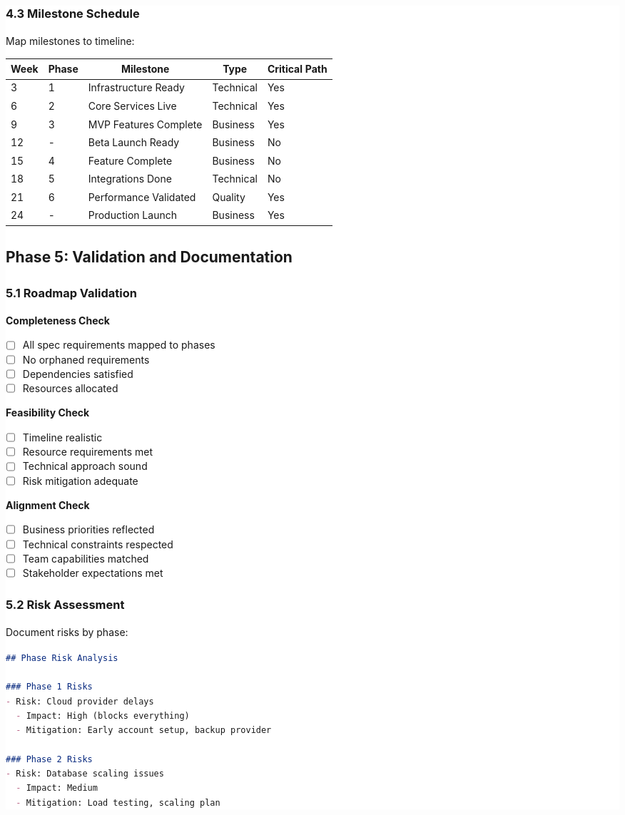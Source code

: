### 4.3 Milestone Schedule

Map milestones to timeline:

| Week | Phase | Milestone | Type | Critical Path |
|------|-------|-----------|------|---------------|
| 3 | 1 | Infrastructure Ready | Technical | Yes |
| 6 | 2 | Core Services Live | Technical | Yes |
| 9 | 3 | MVP Features Complete | Business | Yes |
| 12 | - | Beta Launch Ready | Business | No |
| 15 | 4 | Feature Complete | Business | No |
| 18 | 5 | Integrations Done | Technical | No |
| 21 | 6 | Performance Validated | Quality | Yes |
| 24 | - | Production Launch | Business | Yes |

## Phase 5: Validation and Documentation

### 5.1 Roadmap Validation

**Completeness Check**
- [ ] All spec requirements mapped to phases
- [ ] No orphaned requirements
- [ ] Dependencies satisfied
- [ ] Resources allocated

**Feasibility Check**
- [ ] Timeline realistic
- [ ] Resource requirements met
- [ ] Technical approach sound
- [ ] Risk mitigation adequate

**Alignment Check**
- [ ] Business priorities reflected
- [ ] Technical constraints respected
- [ ] Team capabilities matched
- [ ] Stakeholder expectations met

### 5.2 Risk Assessment

Document risks by phase:

```markdown
## Phase Risk Analysis

### Phase 1 Risks
- Risk: Cloud provider delays
  - Impact: High (blocks everything)
  - Mitigation: Early account setup, backup provider

### Phase 2 Risks  
- Risk: Database scaling issues
  - Impact: Medium
  - Mitigation: Load testing, scaling plan
```
